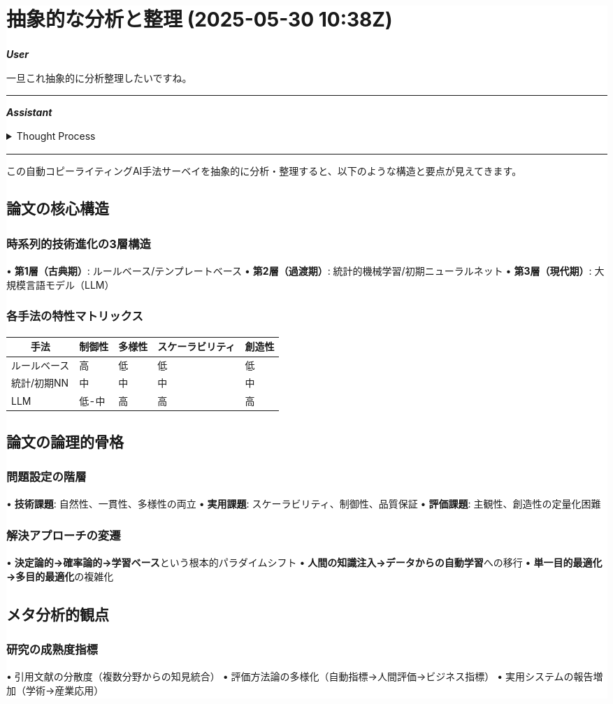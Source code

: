 

# 抽象的な分析と整理 (2025-05-30 10:38Z)

_**User**_

一旦これ抽象的に分析整理したいですね。

---

_**Assistant**_

<think><details><summary>Thought Process</summary></details></think>

---

この自動コピーライティングAI手法サーベイを抽象的に分析・整理すると、以下のような構造と要点が見えてきます。

## **論文の核心構造**

### **時系列的技術進化の3層構造**
• **第1層（古典期）**: ルールベース/テンプレートベース
• **第2層（過渡期）**: 統計的機械学習/初期ニューラルネット
• **第3層（現代期）**: 大規模言語モデル（LLM）

### **各手法の特性マトリックス**

| 手法 | 制御性 | 多様性 | スケーラビリティ | 創造性 |
|------|--------|--------|------------------|--------|
| ルールベース | 高 | 低 | 低 | 低 |
| 統計/初期NN | 中 | 中 | 中 | 中 |
| LLM | 低-中 | 高 | 高 | 高 |

## **論文の論理的骨格**

### **問題設定の階層**
• **技術課題**: 自然性、一貫性、多様性の両立
• **実用課題**: スケーラビリティ、制御性、品質保証
• **評価課題**: 主観性、創造性の定量化困難

### **解決アプローチの変遷**
• **決定論的→確率論的→学習ベース**という根本的パラダイムシフト
• **人間の知識注入→データからの自動学習**への移行
• **単一目的最適化→多目的最適化**の複雑化

## **メタ分析的観点**

### **研究の成熟度指標**
• 引用文献の分散度（複数分野からの知見統合）
• 評価方法論の多様化（自動指標→人間評価→ビジネス指標）
• 実用システムの報告増加（学術→産業応用）
